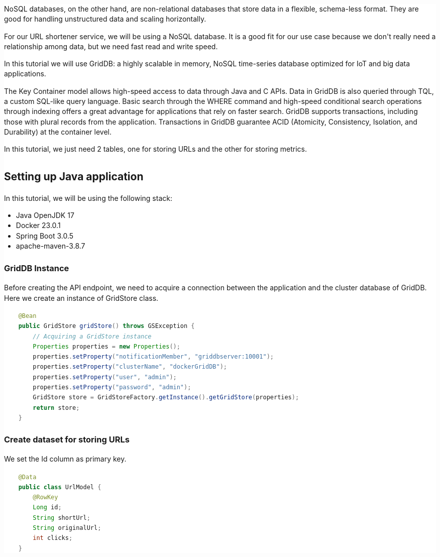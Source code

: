 NoSQL databases, on the other hand, are non-relational databases that store data in a flexible, schema-less format. They are good for handling unstructured data and scaling horizontally.

For our URL shortener service, we will be using a NoSQL database. It is a good fit for our use case because we don't really need a relationship among data, but we need fast read and write speed.

In this tutorial we will use GridDB: a highly scalable in memory, NoSQL time-series database optimized for IoT and big data applications. 

The Key Container model allows high-speed access to data through Java and C APIs. Data in GridDB is also queried through TQL, a custom SQL-like query language. Basic search through the WHERE command and high-speed conditional search operations through indexing offers a great advantage for applications that rely on faster search. GridDB supports transactions, including those with plural records from the application. Transactions in GridDB guarantee ACID (Atomicity, Consistency, Isolation, and Durability) at the container level.

In this tutorial, we just need 2 tables, one for storing URLs and the other for storing metrics.

## Setting up Java application
In this tutorial, we will be using the following stack:
* Java OpenJDK 17
* Docker 23.0.1
* Spring Boot 3.0.5
* apache-maven-3.8.7

### GridDB Instance
Before creating the API endpoint, we need to acquire a connection between the application and the cluster database of GridDB. Here we create an instance of GridStore class.
```java
    @Bean
    public GridStore gridStore() throws GSException {
        // Acquiring a GridStore instance
        Properties properties = new Properties();
        properties.setProperty("notificationMember", "griddbserver:10001");
        properties.setProperty("clusterName", "dockerGridDB");
        properties.setProperty("user", "admin");
        properties.setProperty("password", "admin");
        GridStore store = GridStoreFactory.getInstance().getGridStore(properties);
        return store;
    }
```

### Create dataset for storing URLs
We set the Id column as primary key.
```java
    @Data
    public class UrlModel {
        @RowKey
        Long id;
        String shortUrl;
        String originalUrl;
        int clicks;
    }
```
